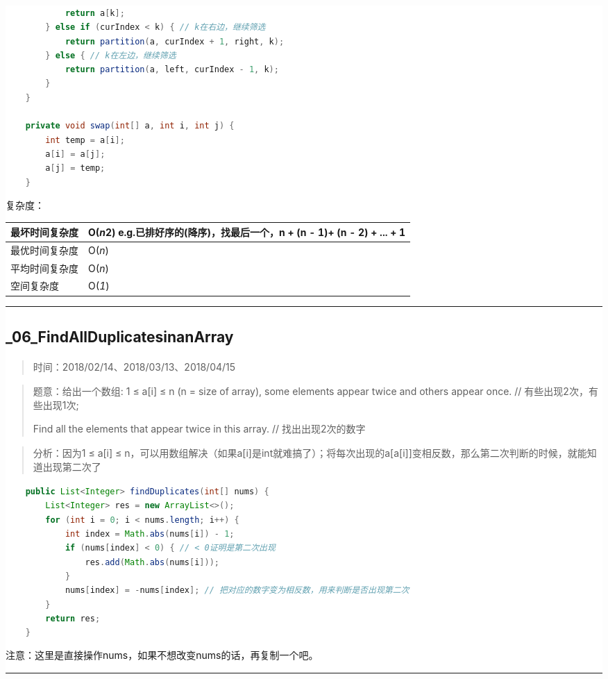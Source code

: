 ```java
            return a[k];
        } else if (curIndex < k) { // k在右边，继续筛选
            return partition(a, curIndex + 1, right, k);
        } else { // k在左边，继续筛选
            return partition(a, left, curIndex - 1, k);
        }
    }

    private void swap(int[] a, int i, int j) {
        int temp = a[i];
        a[i] = a[j];
        a[j] = temp;
    }
```

复杂度：

| 最坏时间复杂度 | О(*n*2) e.g.已排好序的(降序)，找最后一个，n + (n - 1)+ (n - 2) + ... + 1 |
| ------- | ---------------------------------------- |
| 最优时间复杂度 | О(*n*)                                   |
| 平均时间复杂度 | O(*n*)                                   |
| 空间复杂度   | O(*1*)                                   |

---

## _06_FindAllDuplicatesinanArray

> 时间：2018/02/14、2018/03/13、2018/04/15
>

> 题意：给出一个数组: 1 ≤ a[i] ≤ n (n = size of array), some elements appear twice and others appear once. // 有些出现2次，有些出现1次;
>
> Find all the elements that appear twice in this array. // 找出出现2次的数字

> 分析：因为1 ≤ a[i] ≤ n，可以用数组解决（如果a[i]是int就难搞了）；将每次出现的a[a[i]]变相反数，那么第二次判断的时候，就能知道出现第二次了

```java
    public List<Integer> findDuplicates(int[] nums) {
        List<Integer> res = new ArrayList<>();
        for (int i = 0; i < nums.length; i++) {
            int index = Math.abs(nums[i]) - 1;
            if (nums[index] < 0) { // < 0证明是第二次出现
                res.add(Math.abs(nums[i]));
            }
            nums[index] = -nums[index]; // 把对应的数字变为相反数，用来判断是否出现第二次
        }
        return res;
    }
```

注意：这里是直接操作nums，如果不想改变nums的话，再复制一个吧。

---